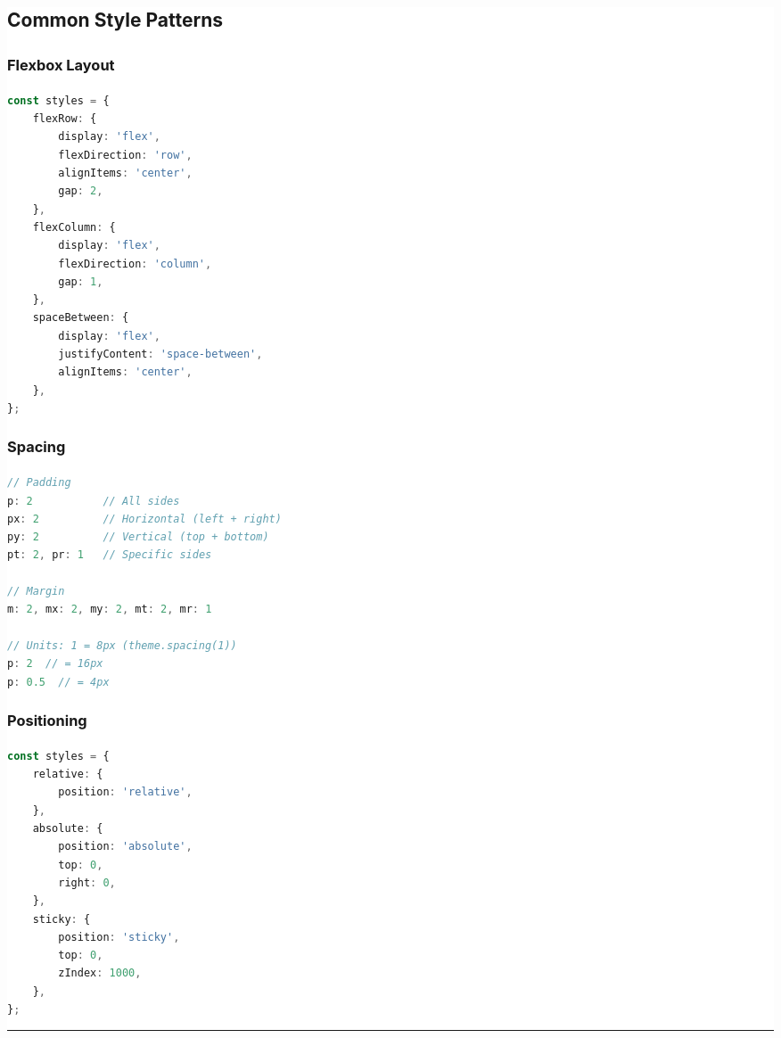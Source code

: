 
## Common Style Patterns

### Flexbox Layout

```typescript
const styles = {
    flexRow: {
        display: 'flex',
        flexDirection: 'row',
        alignItems: 'center',
        gap: 2,
    },
    flexColumn: {
        display: 'flex',
        flexDirection: 'column',
        gap: 1,
    },
    spaceBetween: {
        display: 'flex',
        justifyContent: 'space-between',
        alignItems: 'center',
    },
};
```

### Spacing

```typescript
// Padding
p: 2           // All sides
px: 2          // Horizontal (left + right)
py: 2          // Vertical (top + bottom)
pt: 2, pr: 1   // Specific sides

// Margin
m: 2, mx: 2, my: 2, mt: 2, mr: 1

// Units: 1 = 8px (theme.spacing(1))
p: 2  // = 16px
p: 0.5  // = 4px
```

### Positioning

```typescript
const styles = {
    relative: {
        position: 'relative',
    },
    absolute: {
        position: 'absolute',
        top: 0,
        right: 0,
    },
    sticky: {
        position: 'sticky',
        top: 0,
        zIndex: 1000,
    },
};
```

---